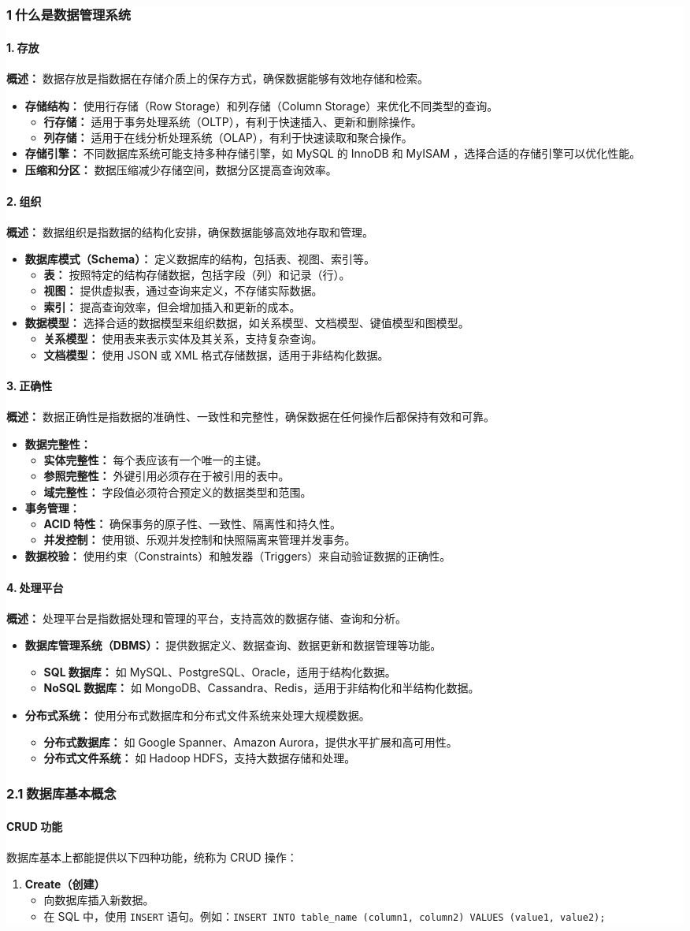 ### 1 什么是数据管理系统

#### 1. 存放
**概述：** 数据存放是指数据在存储介质上的保存方式，确保数据能够有效地存储和检索。

- **存储结构：** 使用行存储（Row Storage）和列存储（Column Storage）来优化不同类型的查询。
  - **行存储：** 适用于事务处理系统（OLTP），有利于快速插入、更新和删除操作。
  - **列存储：** 适用于在线分析处理系统（OLAP），有利于快速读取和聚合操作。
- **存储引擎：** 不同数据库系统可能支持多种存储引擎，如 MySQL 的 InnoDB 和 MyISAM ，选择合适的存储引擎可以优化性能。
- **压缩和分区：** 数据压缩减少存储空间，数据分区提高查询效率。

#### 2. 组织
**概述：** 数据组织是指数据的结构化安排，确保数据能够高效地存取和管理。

- **数据库模式（Schema）：** 定义数据库的结构，包括表、视图、索引等。
  - **表：** 按照特定的结构存储数据，包括字段（列）和记录（行）。
  - **视图：** 提供虚拟表，通过查询来定义，不存储实际数据。
  - **索引：** 提高查询效率，但会增加插入和更新的成本。
- **数据模型：** 选择合适的数据模型来组织数据，如关系模型、文档模型、键值模型和图模型。
  - **关系模型：** 使用表来表示实体及其关系，支持复杂查询。
  - **文档模型：** 使用 JSON 或 XML 格式存储数据，适用于非结构化数据。

#### 3. 正确性
**概述：** 数据正确性是指数据的准确性、一致性和完整性，确保数据在任何操作后都保持有效和可靠。

- **数据完整性：**
  - **实体完整性：** 每个表应该有一个唯一的主键。
  - **参照完整性：** 外键引用必须存在于被引用的表中。
  - **域完整性：** 字段值必须符合预定义的数据类型和范围。
- **事务管理：**
  - **ACID 特性：** 确保事务的原子性、一致性、隔离性和持久性。
  - **并发控制：** 使用锁、乐观并发控制和快照隔离来管理并发事务。
- **数据校验：** 使用约束（Constraints）和触发器（Triggers）来自动验证数据的正确性。

#### 4. 处理平台
**概述：** 处理平台是指数据处理和管理的平台，支持高效的数据存储、查询和分析。

- **数据库管理系统（DBMS）：** 提供数据定义、数据查询、数据更新和数据管理等功能。
  - **SQL 数据库：** 如 MySQL、PostgreSQL、Oracle，适用于结构化数据。
  - **NoSQL 数据库：** 如 MongoDB、Cassandra、Redis，适用于非结构化和半结构化数据。
  
- **分布式系统：** 使用分布式数据库和分布式文件系统来处理大规模数据。
  - **分布式数据库：** 如 Google Spanner、Amazon Aurora，提供水平扩展和高可用性。
  - **分布式文件系统：** 如 Hadoop HDFS，支持大数据存储和处理。
  
### 2.1 数据库基本概念

#### CRUD 功能
数据库基本上都能提供以下四种功能，统称为 CRUD 操作：

1. **Create（创建）**
   - 向数据库插入新数据。
   - 在 SQL 中，使用 `INSERT` 语句。例如：`INSERT INTO table_name (column1, column2) VALUES (value1, value2);`
   